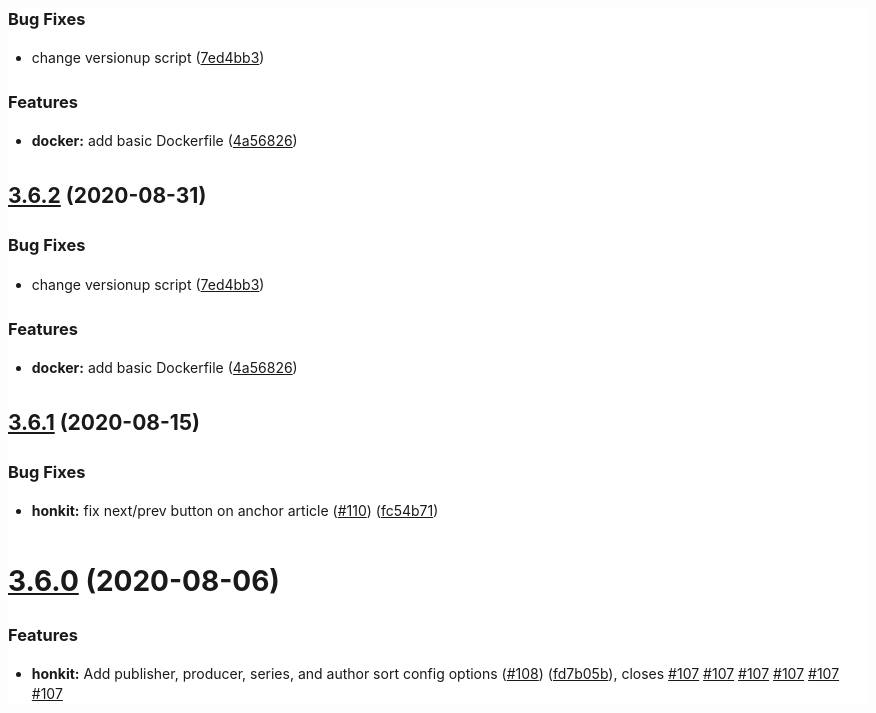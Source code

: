 
### Bug Fixes

* change versionup script ([7ed4bb3](https://github.com/honkit/honkit/commit/7ed4bb3d4668e18f016909e29e942f394643735d))


### Features

* **docker:** add basic Dockerfile ([4a56826](https://github.com/honkit/honkit/commit/4a568261516e809434521683b67a1659df248530))





## [3.6.2](https://github.com/honkit/honkit/compare/v3.6.1...v3.6.2) (2020-08-31)


### Bug Fixes

* change versionup script ([7ed4bb3](https://github.com/honkit/honkit/commit/7ed4bb3d4668e18f016909e29e942f394643735d))


### Features

* **docker:** add basic Dockerfile ([4a56826](https://github.com/honkit/honkit/commit/4a568261516e809434521683b67a1659df248530))





## [3.6.1](https://github.com/honkit/honkit/compare/v3.6.0...v3.6.1) (2020-08-15)


### Bug Fixes

* **honkit:** fix next/prev button on anchor article ([#110](https://github.com/honkit/honkit/issues/110)) ([fc54b71](https://github.com/honkit/honkit/commit/fc54b71221cf209ffd5916383aafb948741f13fd))





# [3.6.0](https://github.com/honkit/honkit/compare/v3.5.5...v3.6.0) (2020-08-06)


### Features

* **honkit:** Add publisher, producer, series, and author sort config options ([#108](https://github.com/honkit/honkit/issues/108)) ([fd7b05b](https://github.com/honkit/honkit/commit/fd7b05b6459885379962b00000bf6825bde3c1d2)), closes [#107](https://github.com/honkit/honkit/issues/107) [#107](https://github.com/honkit/honkit/issues/107) [#107](https://github.com/honkit/honkit/issues/107) [#107](https://github.com/honkit/honkit/issues/107) [#107](https://github.com/honkit/honkit/issues/107) [#107](https://github.com/honkit/honkit/issues/107)
